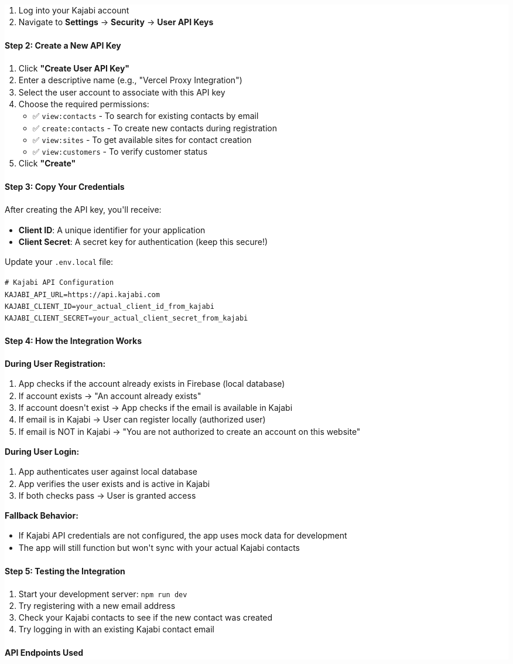 1. Log into your Kajabi account
2. Navigate to **Settings** → **Security** → **User API Keys**

#### Step 2: Create a New API Key

1. Click **"Create User API Key"**
2. Enter a descriptive name (e.g., "Vercel Proxy Integration")
3. Select the user account to associate with this API key
4. Choose the required permissions:
   - ✅ `view:contacts` - To search for existing contacts by email
   - ✅ `create:contacts` - To create new contacts during registration
   - ✅ `view:sites` - To get available sites for contact creation
   - ✅ `view:customers` - To verify customer status
5. Click **"Create"**

#### Step 3: Copy Your Credentials

After creating the API key, you'll receive:
- **Client ID**: A unique identifier for your application
- **Client Secret**: A secret key for authentication (keep this secure!)

Update your `.env.local` file:

```env
# Kajabi API Configuration
KAJABI_API_URL=https://api.kajabi.com
KAJABI_CLIENT_ID=your_actual_client_id_from_kajabi
KAJABI_CLIENT_SECRET=your_actual_client_secret_from_kajabi
```

#### Step 4: How the Integration Works

**During User Registration:**
1. App checks if the account already exists in Firebase (local database)
2. If account exists → "An account already exists"
3. If account doesn't exist → App checks if the email is available in Kajabi
4. If email is in Kajabi → User can register locally (authorized user)
5. If email is NOT in Kajabi → "You are not authorized to create an account on this website"

**During User Login:**
1. App authenticates user against local database
2. App verifies the user exists and is active in Kajabi
3. If both checks pass → User is granted access

**Fallback Behavior:**
- If Kajabi API credentials are not configured, the app uses mock data for development
- The app will still function but won't sync with your actual Kajabi contacts

#### Step 5: Testing the Integration

1. Start your development server: `npm run dev`
2. Try registering with a new email address
3. Check your Kajabi contacts to see if the new contact was created
4. Try logging in with an existing Kajabi contact email

#### API Endpoints Used

